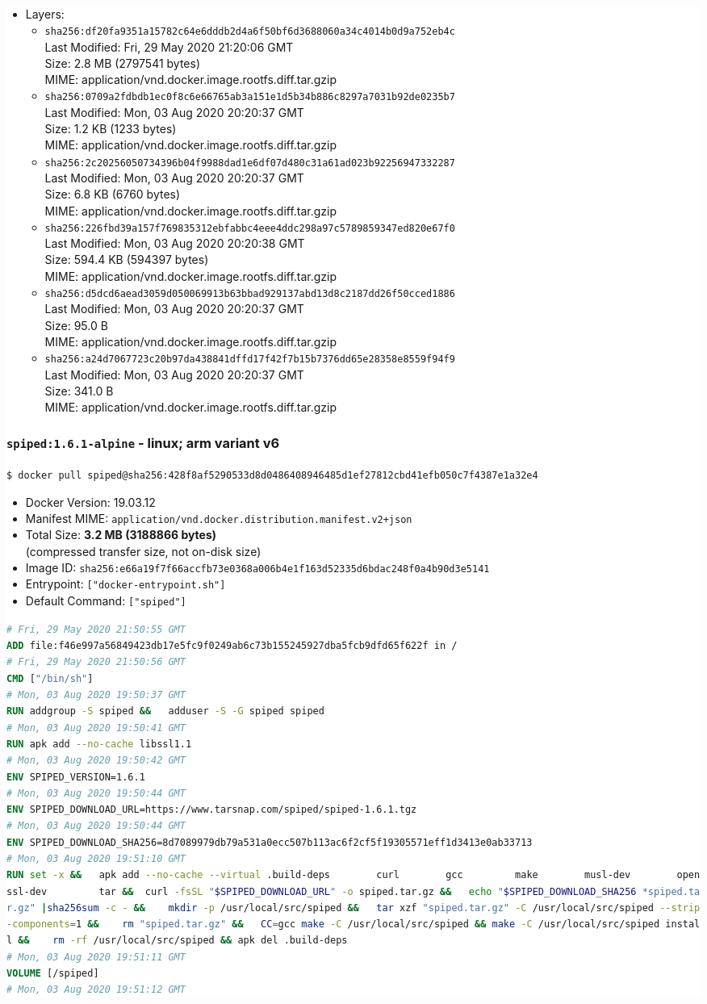 -	Layers:
	-	`sha256:df20fa9351a15782c64e6dddb2d4a6f50bf6d3688060a34c4014b0d9a752eb4c`  
		Last Modified: Fri, 29 May 2020 21:20:06 GMT  
		Size: 2.8 MB (2797541 bytes)  
		MIME: application/vnd.docker.image.rootfs.diff.tar.gzip
	-	`sha256:0709a2fdbdb1ec0f8c6e66765ab3a151e1d5b34b886c8297a7031b92de0235b7`  
		Last Modified: Mon, 03 Aug 2020 20:20:37 GMT  
		Size: 1.2 KB (1233 bytes)  
		MIME: application/vnd.docker.image.rootfs.diff.tar.gzip
	-	`sha256:2c20256050734396b04f9988dad1e6df07d480c31a61ad023b92256947332287`  
		Last Modified: Mon, 03 Aug 2020 20:20:37 GMT  
		Size: 6.8 KB (6760 bytes)  
		MIME: application/vnd.docker.image.rootfs.diff.tar.gzip
	-	`sha256:226fbd39a157f769835312ebfabbc4eee4ddc298a97c5789859347ed820e67f0`  
		Last Modified: Mon, 03 Aug 2020 20:20:38 GMT  
		Size: 594.4 KB (594397 bytes)  
		MIME: application/vnd.docker.image.rootfs.diff.tar.gzip
	-	`sha256:d5dcd6aead3059d050069913b63bbad929137abd13d8c2187dd26f50cced1886`  
		Last Modified: Mon, 03 Aug 2020 20:20:37 GMT  
		Size: 95.0 B  
		MIME: application/vnd.docker.image.rootfs.diff.tar.gzip
	-	`sha256:a24d7067723c20b97da438841dffd17f42f7b15b7376dd65e28358e8559f94f9`  
		Last Modified: Mon, 03 Aug 2020 20:20:37 GMT  
		Size: 341.0 B  
		MIME: application/vnd.docker.image.rootfs.diff.tar.gzip

### `spiped:1.6.1-alpine` - linux; arm variant v6

```console
$ docker pull spiped@sha256:428f8af5290533d8d0486408946485d1ef27812cbd41efb050c7f4387e1a32e4
```

-	Docker Version: 19.03.12
-	Manifest MIME: `application/vnd.docker.distribution.manifest.v2+json`
-	Total Size: **3.2 MB (3188866 bytes)**  
	(compressed transfer size, not on-disk size)
-	Image ID: `sha256:e66a19f7f66accfb73e0368a006b4e1f163d52335d6bdac248f0a4b90d3e5141`
-	Entrypoint: `["docker-entrypoint.sh"]`
-	Default Command: `["spiped"]`

```dockerfile
# Fri, 29 May 2020 21:50:55 GMT
ADD file:f46e997a56849423db17e5fc9f0249ab6c73b155245927dba5fcb9dfd65f622f in / 
# Fri, 29 May 2020 21:50:56 GMT
CMD ["/bin/sh"]
# Mon, 03 Aug 2020 19:50:37 GMT
RUN addgroup -S spiped &&	adduser -S -G spiped spiped
# Mon, 03 Aug 2020 19:50:41 GMT
RUN apk add --no-cache libssl1.1
# Mon, 03 Aug 2020 19:50:42 GMT
ENV SPIPED_VERSION=1.6.1
# Mon, 03 Aug 2020 19:50:44 GMT
ENV SPIPED_DOWNLOAD_URL=https://www.tarsnap.com/spiped/spiped-1.6.1.tgz
# Mon, 03 Aug 2020 19:50:44 GMT
ENV SPIPED_DOWNLOAD_SHA256=8d7089979db79a531a0ecc507b113ac6f2cf5f19305571eff1d3413e0ab33713
# Mon, 03 Aug 2020 19:51:10 GMT
RUN set -x &&	apk add --no-cache --virtual .build-deps 		curl 		gcc 		make 		musl-dev 		openssl-dev 		tar &&	curl -fsSL "$SPIPED_DOWNLOAD_URL" -o spiped.tar.gz &&	echo "$SPIPED_DOWNLOAD_SHA256 *spiped.tar.gz" |sha256sum -c - &&	mkdir -p /usr/local/src/spiped &&	tar xzf "spiped.tar.gz" -C /usr/local/src/spiped --strip-components=1 &&	rm "spiped.tar.gz" &&	CC=gcc make -C /usr/local/src/spiped &&	make -C /usr/local/src/spiped install &&	rm -rf /usr/local/src/spiped &&	apk del .build-deps
# Mon, 03 Aug 2020 19:51:11 GMT
VOLUME [/spiped]
# Mon, 03 Aug 2020 19:51:12 GMT
```